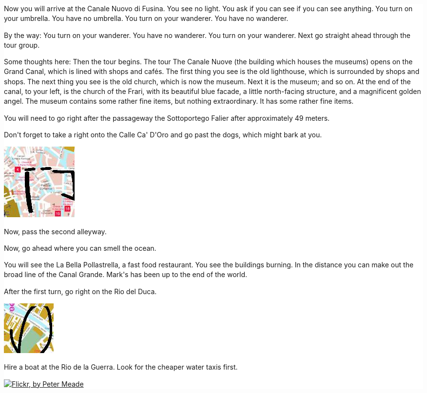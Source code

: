 Now you will arrive at the Canale Nuovo di Fusina. You see no light. You ask if you can see if you can see anything. You turn on your umbrella. You have no umbrella. You turn on your wanderer. You have no wanderer.

By the way: You turn on your wanderer. You have no wanderer. You turn on your wanderer. Next go straight ahead through the tour group.

Some thoughts here: Then the tour begins. The tour The Canale Nuove (the building which houses the museums) opens on the Grand Canal, which is lined with shops and cafés. The first thing you see is the old lighthouse, which is surrounded by shops and shops. The next thing you see is the old church, which is now the museum. Next it is the museum; and so on. At the end of the canal, to your left, is the church of the Frari, with its beautiful blue facade, a little north-facing structure, and a magnificent golden angel. The museum contains some rather fine items, but nothing extraordinary. It has some rather fine items.

You will need to go right after the passageway the Sottoportego Falier after approximately 49 meters.

Don't forget to take a right onto the Calle Ca' D'Oro and go past the dogs, which might bark at you.


<img src='images/image_34.jpg'>


Now, pass the second alleyway.

Now, go ahead where you can smell the ocean.

You will see the La Bella Pollastrella, a fast food restaurant. You see the buildings burning. In the distance you can make out the broad line of the Canal Grande. Mark's has been up to the end of the world.

After the first turn, go right on the Rio del Duca.


<img src='images/image_35.jpg'>


Hire a boat at the Rio de la Guerra. Look for the cheaper water taxis first.


[<img src='http://farm66.staticflickr.com/65535/49073011468_0397010d64_m.jpg' alt='Flickr, by Peter Meade'>](https://www.flickr.com/photos/pjmeade/49073011468/)

